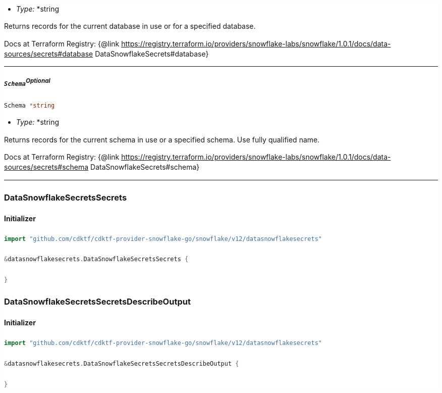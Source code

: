 - *Type:* *string

Returns records for the current database in use or for a specified database.

Docs at Terraform Registry: {@link https://registry.terraform.io/providers/snowflake-labs/snowflake/1.0.1/docs/data-sources/secrets#database DataSnowflakeSecrets#database}

---

##### `Schema`<sup>Optional</sup> <a name="Schema" id="@cdktf/provider-snowflake.dataSnowflakeSecrets.DataSnowflakeSecretsIn.property.schema"></a>

```go
Schema *string
```

- *Type:* *string

Returns records for the current schema in use or a specified schema. Use fully qualified name.

Docs at Terraform Registry: {@link https://registry.terraform.io/providers/snowflake-labs/snowflake/1.0.1/docs/data-sources/secrets#schema DataSnowflakeSecrets#schema}

---

### DataSnowflakeSecretsSecrets <a name="DataSnowflakeSecretsSecrets" id="@cdktf/provider-snowflake.dataSnowflakeSecrets.DataSnowflakeSecretsSecrets"></a>

#### Initializer <a name="Initializer" id="@cdktf/provider-snowflake.dataSnowflakeSecrets.DataSnowflakeSecretsSecrets.Initializer"></a>

```go
import "github.com/cdktf/cdktf-provider-snowflake-go/snowflake/v12/datasnowflakesecrets"

&datasnowflakesecrets.DataSnowflakeSecretsSecrets {

}
```


### DataSnowflakeSecretsSecretsDescribeOutput <a name="DataSnowflakeSecretsSecretsDescribeOutput" id="@cdktf/provider-snowflake.dataSnowflakeSecrets.DataSnowflakeSecretsSecretsDescribeOutput"></a>

#### Initializer <a name="Initializer" id="@cdktf/provider-snowflake.dataSnowflakeSecrets.DataSnowflakeSecretsSecretsDescribeOutput.Initializer"></a>

```go
import "github.com/cdktf/cdktf-provider-snowflake-go/snowflake/v12/datasnowflakesecrets"

&datasnowflakesecrets.DataSnowflakeSecretsSecretsDescribeOutput {

}
```
